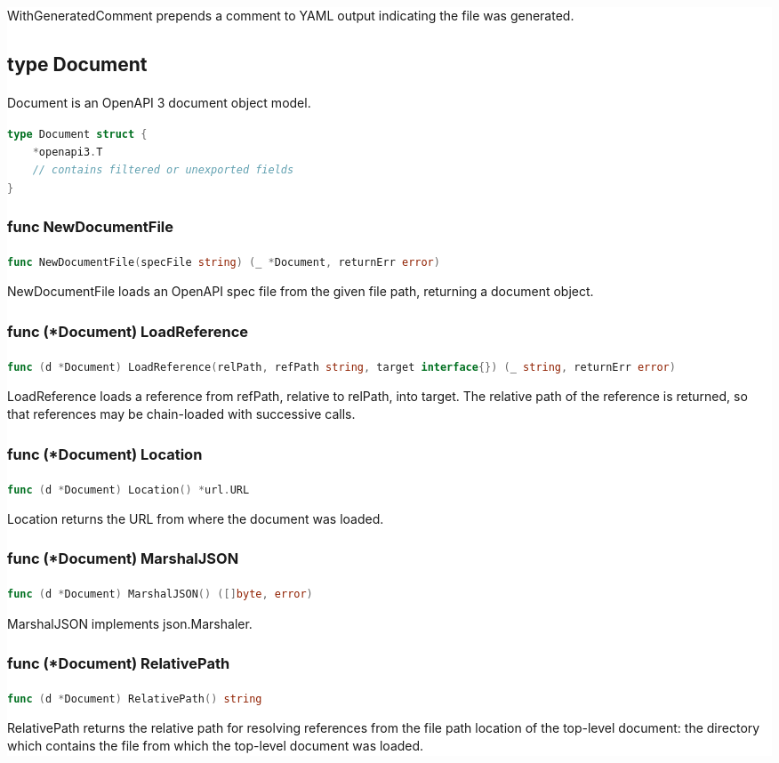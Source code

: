 WithGeneratedComment prepends a comment to YAML output indicating the file was generated\.

## type Document

Document is an OpenAPI 3 document object model\.

```go
type Document struct {
    *openapi3.T
    // contains filtered or unexported fields
}
```

### func NewDocumentFile

```go
func NewDocumentFile(specFile string) (_ *Document, returnErr error)
```

NewDocumentFile loads an OpenAPI spec file from the given file path\, returning a document object\.

### func \(\*Document\) LoadReference

```go
func (d *Document) LoadReference(relPath, refPath string, target interface{}) (_ string, returnErr error)
```

LoadReference loads a reference from refPath\, relative to relPath\, into target\. The relative path of the reference is returned\, so that references may be chain\-loaded with successive calls\.

### func \(\*Document\) Location

```go
func (d *Document) Location() *url.URL
```

Location returns the URL from where the document was loaded\.

### func \(\*Document\) MarshalJSON

```go
func (d *Document) MarshalJSON() ([]byte, error)
```

MarshalJSON implements json\.Marshaler\.

### func \(\*Document\) RelativePath

```go
func (d *Document) RelativePath() string
```

RelativePath returns the relative path for resolving references from the file path location of the top\-level document: the directory which contains the file from which the top\-level document was loaded\.
